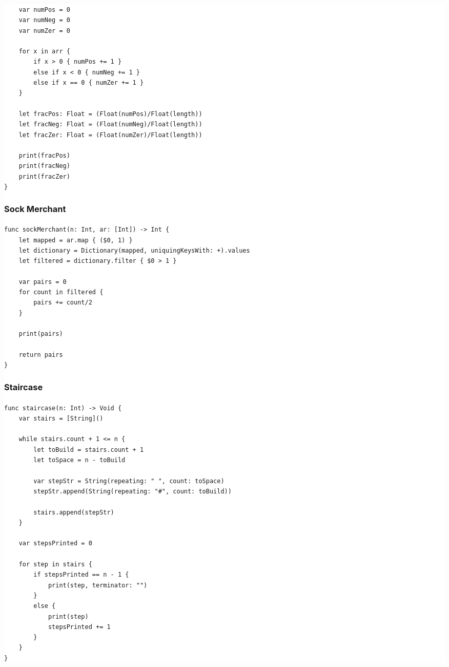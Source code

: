 	    var numPos = 0
	    var numNeg = 0
	    var numZer = 0
	    
	    for x in arr {
	        if x > 0 { numPos += 1 }
	        else if x < 0 { numNeg += 1 }
	        else if x == 0 { numZer += 1 }
	    }
	    
	    let fracPos: Float = (Float(numPos)/Float(length))
	    let fracNeg: Float = (Float(numNeg)/Float(length))
	    let fracZer: Float = (Float(numZer)/Float(length))
	    
	    print(fracPos)
	    print(fracNeg)
	    print(fracZer)
	}

### Sock Merchant
	func sockMerchant(n: Int, ar: [Int]) -> Int {
	    let mapped = ar.map { ($0, 1) }
	    let dictionary = Dictionary(mapped, uniquingKeysWith: +).values
	    let filtered = dictionary.filter { $0 > 1 }
	    
	    var pairs = 0
	    for count in filtered {
	        pairs += count/2
	    }
	    
	    print(pairs)
	    
	    return pairs
	}

### Staircase
	func staircase(n: Int) -> Void {
	    var stairs = [String]()
	    
	    while stairs.count + 1 <= n {
	        let toBuild = stairs.count + 1
	        let toSpace = n - toBuild
	        
	        var stepStr = String(repeating: " ", count: toSpace)
	        stepStr.append(String(repeating: "#", count: toBuild))
	        
	        stairs.append(stepStr)
	    }
	    
	    var stepsPrinted = 0
	    
	    for step in stairs {
	        if stepsPrinted == n - 1 {
	            print(step, terminator: "")
	        }
	        else {
	            print(step)
	            stepsPrinted += 1
	        }
	    }
	}
